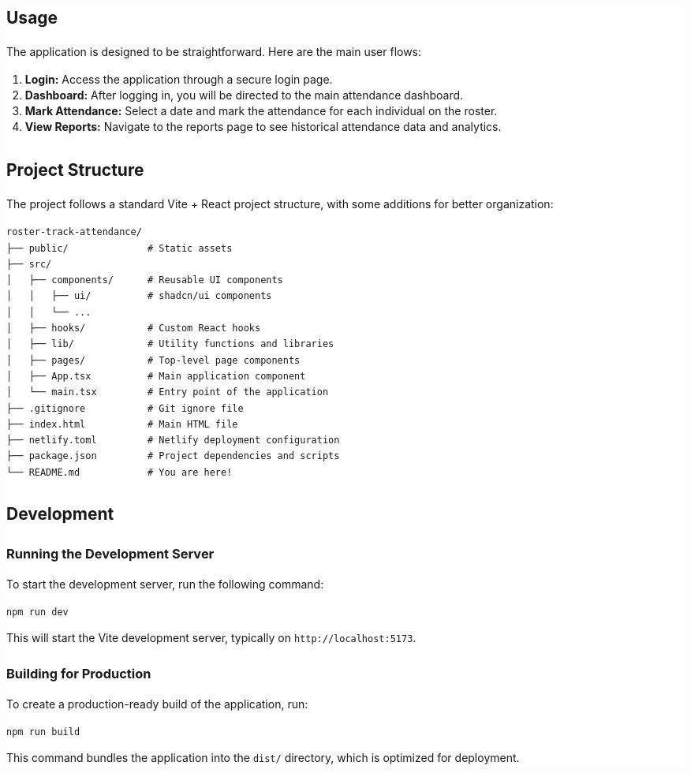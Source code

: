 ## Usage

The application is designed to be straightforward. Here are the main user flows:

1.  **Login:** Access the application through a secure login page.
2.  **Dashboard:** After logging in, you will be directed to the main attendance dashboard.
3.  **Mark Attendance:** Select a date and mark the attendance for each individual on the roster.
4.  **View Reports:** Navigate to the reports page to see historical attendance data and analytics.

## Project Structure

The project follows a standard Vite + React project structure, with some additions for better organization:

```
roster-track-attendance/
├── public/              # Static assets
├── src/
│   ├── components/      # Reusable UI components
│   │   ├── ui/          # shadcn/ui components
│   │   └── ...
│   ├── hooks/           # Custom React hooks
│   ├── lib/             # Utility functions and libraries
│   ├── pages/           # Top-level page components
│   ├── App.tsx          # Main application component
│   └── main.tsx         # Entry point of the application
├── .gitignore           # Git ignore file
├── index.html           # Main HTML file
├── netlify.toml         # Netlify deployment configuration
├── package.json         # Project dependencies and scripts
└── README.md            # You are here!
```

## Development

### Running the Development Server

To start the development server, run the following command:

```sh
npm run dev
```

This will start the Vite development server, typically on `http://localhost:5173`.

### Building for Production

To create a production-ready build of the application, run:

```sh
npm run build
```

This command bundles the application into the `dist/` directory, which is optimized for deployment.
